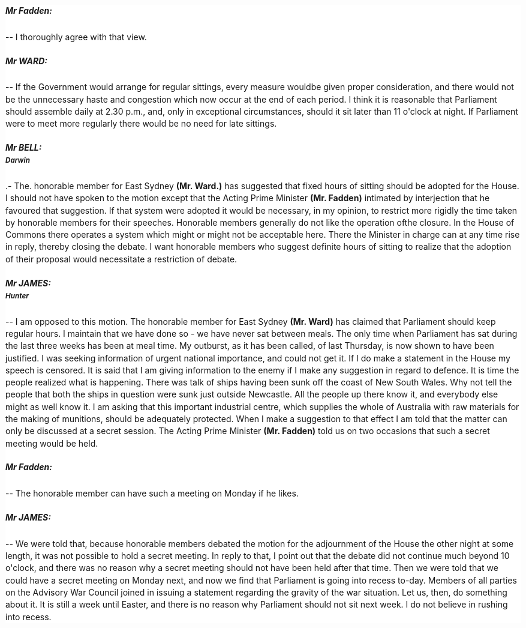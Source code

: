##### Mr Fadden:

--  I thoroughly agree with that view. 

##### Mr WARD:

-- If the Government would arrange for regular sittings, every measure wouldbe given proper consideration, and there would not be the unnecessary haste and congestion which now occur at the end of each period. I think it is reasonable that Parliament should assemble daily at 2.30 p.m., and, only in exceptional circumstances, should it sit later than 11 o'clock at night. If Parliament were to meet more regularly there would be no need for late sittings. 

##### Mr BELL:<br><small class="text-muted">Darwin</small>

.- The. honorable member for East Sydney  **(Mr. Ward.)**  has suggested that fixed hours of sitting should be adopted for the House. I should not have spoken to the motion except that the Acting Prime Minister  **(Mr. Fadden)**  intimated by interjection that he favoured that suggestion. If that system were adopted it would be necessary, in my opinion, to restrict more rigidly the time taken by honorable members for their speeches. Honorable members generally do not like the operation ofthe closure. In the House of Commons there operates a system which might or might not be acceptable here. There the Minister in charge can at any time rise in reply, thereby closing the debate. I want honorable members who  suggest definite hours of sitting to realize that the adoption of their proposal would necessitate a restriction of debate. 

##### Mr JAMES:<br><small class="text-muted">Hunter</small>

-- I am opposed to this motion. The honorable member for East Sydney  **(Mr. Ward)**  has claimed that Parliament should keep regular hours. I maintain that we have done so - we have never sat between meals. The only time when Parliament has sat during the last three weeks has been at meal time. My outburst, as it has been called, of last Thursday, is now shown to have been justified. I was seeking information of urgent national importance, and could not get it. If I do make a statement in the House my speech is censored. It is said that I am giving information to the enemy if I make any suggestion in regard to defence. It is time the people realized what is happening. There was talk of ships having been sunk off the coast of New South Wales. Why not tell the people that both the ships in question were sunk just outside Newcastle. All the people up there know it, and everybody else might as well know it. I am asking that this important industrial centre, which supplies the whole of Australia with raw materials for the making of munitions, should be adequately protected. When I make a suggestion to that effect I am told that the matter can only be discussed at a secret session. The Acting Prime Minister  **(Mr. Fadden)**  told us on two occasions that such a secret meeting would be held. 

##### Mr Fadden:

-- The honorable member can have such a meeting on Monday if he likes. 

##### Mr JAMES:

-- We were told that, because honorable members debated the motion for the adjournment of the House the other night at some length, it was not possible to hold a secret meeting. In reply to that, I point out that the debate did not continue much beyond 10 o'clock, and there was no reason why a secret meeting should not have been held after that time. Then we were told that we could have a secret meeting on Monday next, and now we find that Parliament is going into recess to-day. Members of all parties on the Advisory War Council joined in issuing a statement regarding the gravity of the war situation. Let us, then, do something about it. It is still a week until Easter, and there is no reason why Parliament should not sit next week. I do not believe in rushing into recess. 
